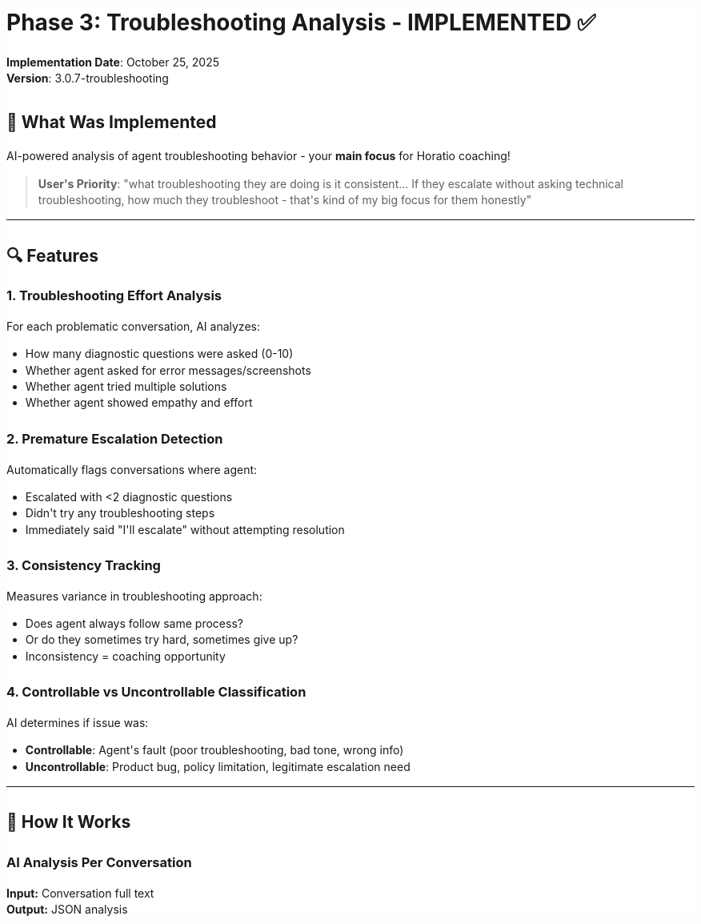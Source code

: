 # Phase 3: Troubleshooting Analysis - IMPLEMENTED ✅

**Implementation Date**: October 25, 2025  
**Version**: 3.0.7-troubleshooting

## 🎯 **What Was Implemented**

AI-powered analysis of agent troubleshooting behavior - your **main focus** for Horatio coaching!

> **User's Priority**: "what troubleshooting they are doing is it consistent... If they escalate without asking technical troubleshooting, how much they troubleshoot - that's kind of my big focus for them honestly"

---

## 🔍 **Features**

### **1. Troubleshooting Effort Analysis**
For each problematic conversation, AI analyzes:
- How many diagnostic questions were asked (0-10)
- Whether agent asked for error messages/screenshots
- Whether agent tried multiple solutions
- Whether agent showed empathy and effort

### **2. Premature Escalation Detection**
Automatically flags conversations where agent:
- Escalated with <2 diagnostic questions
- Didn't try any troubleshooting steps
- Immediately said "I'll escalate" without attempting resolution

### **3. Consistency Tracking**
Measures variance in troubleshooting approach:
- Does agent always follow same process?
- Or do they sometimes try hard, sometimes give up?
- Inconsistency = coaching opportunity

### **4. Controllable vs Uncontrollable Classification**
AI determines if issue was:
- **Controllable**: Agent's fault (poor troubleshooting, bad tone, wrong info)
- **Uncontrollable**: Product bug, policy limitation, legitimate escalation need

---

## 🤖 **How It Works**

### **AI Analysis Per Conversation**

**Input:** Conversation full text  
**Output:** JSON analysis
